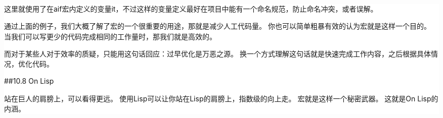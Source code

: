 
这里就使用了在aif宏内定义的变量it，不过这样的变量定义最好在项目中能有一个命名规范，防止命名冲突，或者误解。  


通过上面的例子，我们大概了解了宏的一个很重要的用途，那就是减少人工代码量。
你也可以简单粗暴有效的认为宏就是这样一个目的。
当我们可以写更少的代码完成相同的工作量时，那我们就是高效的。   


而对于某些人对于效率的质疑，只能用这句话回应：过早优化是万恶之源。
换一个方式理解这句话就是快速完成工作内容，之后根据具体情况，优化代码。   


##10.8 On Lisp  


站在巨人的肩膀上，可以看得更远。
使用Lisp可以让你站在Lisp的肩膀上，指数级的向上走。
宏就是这样一个秘密武器。
这就是On Lisp的内涵。   



